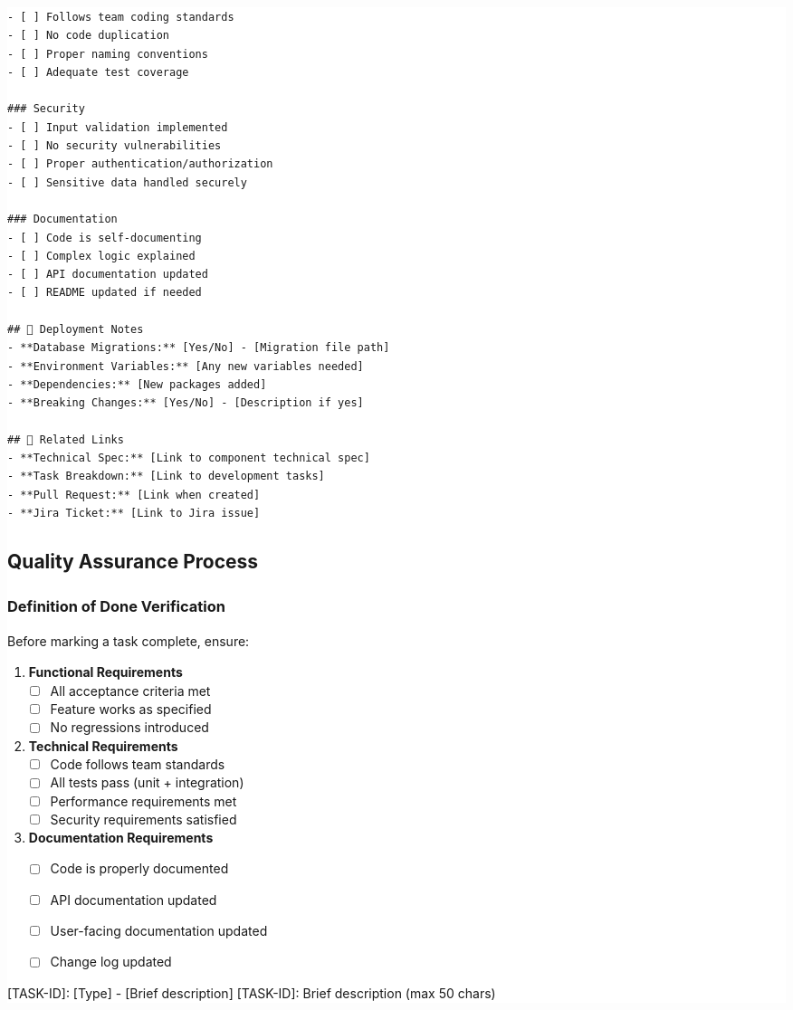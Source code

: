 ```
- [ ] Follows team coding standards
- [ ] No code duplication
- [ ] Proper naming conventions
- [ ] Adequate test coverage

### Security
- [ ] Input validation implemented
- [ ] No security vulnerabilities
- [ ] Proper authentication/authorization
- [ ] Sensitive data handled securely

### Documentation
- [ ] Code is self-documenting
- [ ] Complex logic explained
- [ ] API documentation updated
- [ ] README updated if needed

## 🚀 Deployment Notes
- **Database Migrations:** [Yes/No] - [Migration file path]
- **Environment Variables:** [Any new variables needed]
- **Dependencies:** [New packages added]
- **Breaking Changes:** [Yes/No] - [Description if yes]

## 🔗 Related Links
- **Technical Spec:** [Link to component technical spec]
- **Task Breakdown:** [Link to development tasks]
- **Pull Request:** [Link when created]
- **Jira Ticket:** [Link to Jira issue]
```

## Quality Assurance Process

### **Definition of Done Verification**
Before marking a task complete, ensure:

1. **Functional Requirements**
   - [ ] All acceptance criteria met
   - [ ] Feature works as specified
   - [ ] No regressions introduced

2. **Technical Requirements**
   - [ ] Code follows team standards
   - [ ] All tests pass (unit + integration)
   - [ ] Performance requirements met
   - [ ] Security requirements satisfied

3. **Documentation Requirements**
   - [ ] Code is properly documented
   - [ ] API documentation updated
   - [ ] User-facing documentation updated
   - [ ] Change log updated


[TASK-ID]: [Type] - [Brief description]
[TASK-ID]: Brief description (max 50 chars)